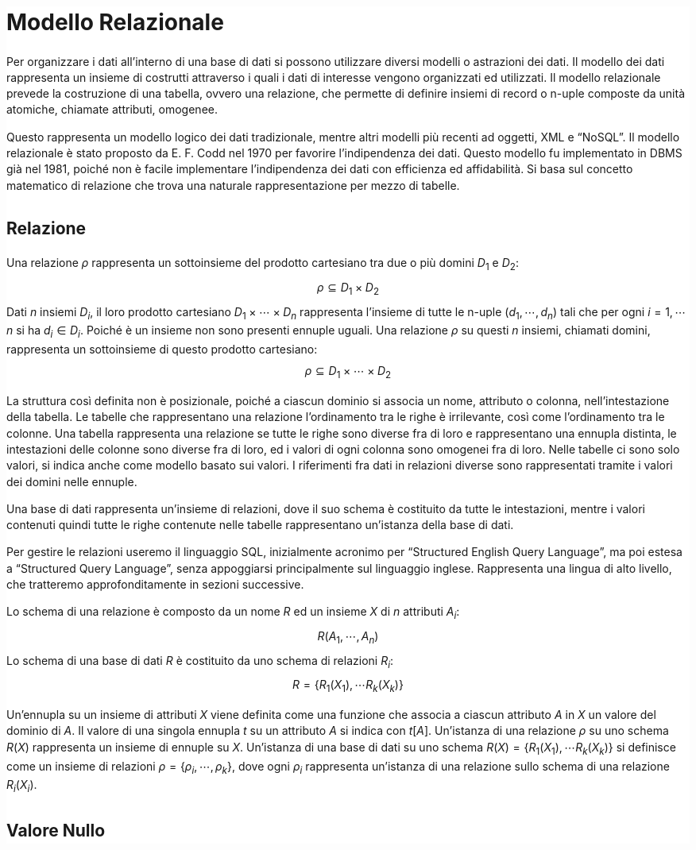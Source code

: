 # Modello Relazionale

Per organizzare i dati all’interno di una base di dati si possono utilizzare diversi modelli o astrazioni dei dati. Il modello dei dati rappresenta un insieme di costrutti attraverso i quali i dati di interesse vengono organizzati ed utilizzati. Il modello relazionale prevede la costruzione di una tabella, ovvero una relazione, che permette di definire insiemi di record o n-uple composte da unità atomiche, chiamate attributi, omogenee.

Questo rappresenta un modello logico dei dati tradizionale, mentre altri modelli più recenti ad oggetti, XML e “NoSQL”. Il modello relazionale è stato proposto da E. F. Codd nel 1970 per favorire l’indipendenza dei dati. Questo modello fu implementato in DBMS già nel 1981, poiché non è facile implementare l’indipendenza dei dati con efficienza ed affidabilità. Si basa sul concetto matematico di relazione che trova una naturale rappresentazione per mezzo di tabelle.

## Relazione

Una relazione $\rho$ rappresenta un sottoinsieme del prodotto cartesiano tra due o più domini $D_1$ e $D_2$: $$\rho\subseteq D_1\times D_2$$ Dati $n$ insiemi $D_i$, il loro prodotto cartesiano $D_1\times\cdots\times D_n$ rappresenta l’insieme di tutte le n-uple $(d_1,\cdots,d_n)$ tali che per ogni $i=1,\cdots n$ si ha $d_i\in D_i$. Poiché è un insieme non sono presenti ennuple uguali. Una relazione $\rho$ su questi $n$ insiemi, chiamati domini, rappresenta un sottoinsieme di questo prodotto cartesiano: $$\rho\subseteq D_1\times\cdots\times D_2$$

La struttura così definita non è posizionale, poiché a ciascun dominio si associa un nome, attributo o colonna, nell’intestazione della tabella. Le tabelle che rappresentano una relazione l’ordinamento tra le righe è irrilevante, così come l’ordinamento tra le colonne. Una tabella rappresenta una relazione se tutte le righe sono diverse fra di loro e rappresentano una ennupla distinta, le intestazioni delle colonne sono diverse fra di loro, ed i valori di ogni colonna sono omogenei fra di loro. Nelle tabelle ci sono solo valori, si indica anche come modello basato sui valori. I riferimenti fra dati in relazioni diverse sono rappresentati tramite i valori dei domini nelle ennuple.

Una base di dati rappresenta un’insieme di relazioni, dove il suo schema è costituito da tutte le intestazioni, mentre i valori contenuti quindi tutte le righe contenute nelle tabelle rappresentano un’istanza della base di dati.

Per gestire le relazioni useremo il linguaggio SQL, inizialmente acronimo per “Structured English Query Language”, ma poi estesa a “Structured Query Language”, senza appoggiarsi principalmente sul linguaggio inglese. Rappresenta una lingua di alto livello, che tratteremo approfonditamente in sezioni successive.

Lo schema di una relazione è composto da un nome $R$ ed un insieme $X$ di $n$ attributi $A_i$: $$R(A_1,\cdots,A_n)$$ Lo schema di una base di dati $R$ è costituito da uno schema di relazioni $R_i$: $$R=\left\{R_1(X_1),\cdots R_k(X_k)\right\}$$

Un’ennupla su un insieme di attributi $X$ viene definita come una funzione che associa a ciascun attributo $A$ in $X$ un valore del dominio di $A$. Il valore di una singola ennupla $t$ su un attributo $A$ si indica con $t[A]$. Un’istanza di una relazione $\rho$ su uno schema $R(X)$ rappresenta un insieme di ennuple su $X$. Un’istanza di una base di dati su uno schema $R(X)=\left\{R_1(X_1),\cdots R_k(X_k)\right\}$ si definisce come un insieme di relazioni $\rho=\left\{\rho_i,\cdots,\rho_k\right\}$, dove ogni $\rho_i$ rappresenta un’istanza di una relazione sullo schema di una relazione $R_i(X_i)$.

## Valore Nullo
